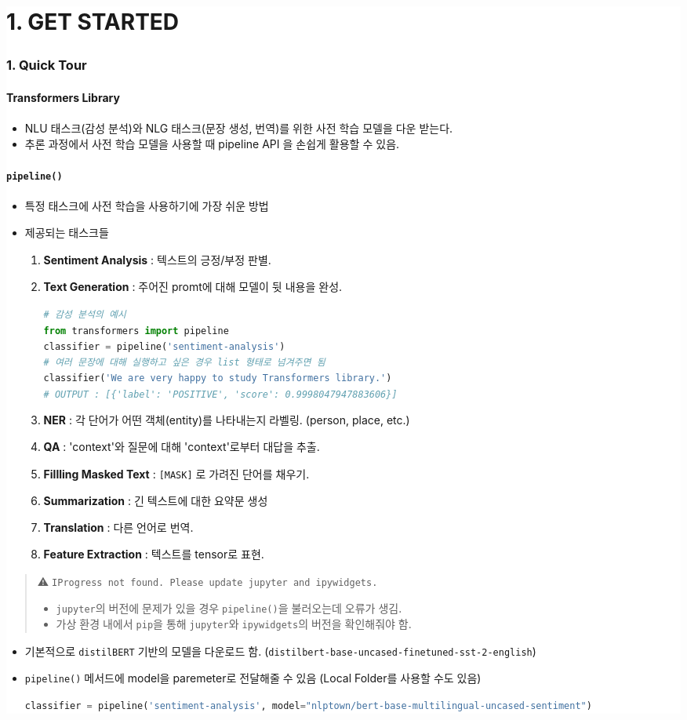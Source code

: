# 1. GET STARTED

### 1. Quick Tour

#### Transformers Library

- NLU 태스크(감성 분석)와 NLG 태스크(문장 생성, 번역)를 위한 사전 학습 모델을 다운 받는다.
- 추론 과정에서 사전 학습 모델을 사용할 때 pipeline API 을 손쉽게 활용할 수 있음.

#### `pipeline()`

- 특정 태스크에 사전 학습을 사용하기에 가장 쉬운 방법

- 제공되는 태스크들
  1. **Sentiment Analysis** : 텍스트의 긍정/부정 판별.

  2. **Text Generation** : 주어진 promt에 대해 모델이 뒷 내용을 완성.

     ```python
     # 감성 분석의 예시
     from transformers import pipeline
     classifier = pipeline('sentiment-analysis')
     # 여러 문장에 대해 실행하고 싶은 경우 list 형태로 넘겨주면 됨
     classifier('We are very happy to study Transformers library.')
     # OUTPUT : [{'label': 'POSITIVE', 'score': 0.9998047947883606}]
     ```

  3. **NER** : 각 단어가 어떤 객체(entity)를 나타내는지 라벨링. (person, place, etc.)

  4. **QA** : 'context'와 질문에 대해 'context'로부터 대답을 추출.

  5. **Fillling Masked Text** : `[MASK]` 로 가려진 단어를 채우기.

  6. **Summarization** : 긴 텍스트에 대한 요약문 생성

  7. **Translation** : 다른 언어로 번역.

  8. **Feature Extraction** : 텍스트를 tensor로 표현.

> ⚠️ `IProgress not found. Please update jupyter and ipywidgets.`
>
> - `jupyter`의 버전에 문제가 있을 경우 `pipeline()`을 불러오는데 오류가 생김.
> - 가상 환경 내에서 `pip`을 통해 `jupyter`와 `ipywidgets`의 버전을 확인해줘야 함.

- 기본적으로 `distilBERT` 기반의 모델을 다운로드 함. (`distilbert-base-uncased-finetuned-sst-2-english`)

- `pipeline()` 메서드에 model을 paremeter로 전달해줄 수 있음 (Local Folder를 사용할 수도 있음)

  ```python
  classifier = pipeline('sentiment-analysis', model="nlptown/bert-base-multilingual-uncased-sentiment")
  ```
